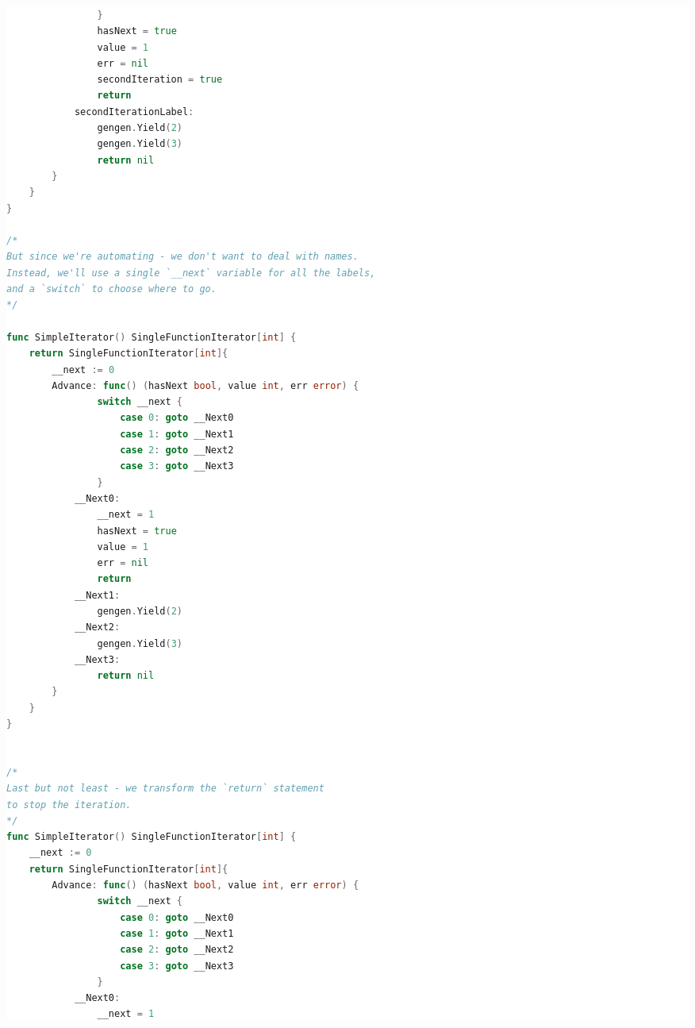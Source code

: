 ```go
                }
                hasNext = true
                value = 1
                err = nil
                secondIteration = true
                return
            secondIterationLabel:
                gengen.Yield(2)
                gengen.Yield(3)
                return nil
        }
    }
}

/*
But since we're automating - we don't want to deal with names.
Instead, we'll use a single `__next` variable for all the labels,
and a `switch` to choose where to go.
*/

func SimpleIterator() SingleFunctionIterator[int] {
    return SingleFunctionIterator[int]{
        __next := 0
        Advance: func() (hasNext bool, value int, err error) {
                switch __next {
                    case 0: goto __Next0
                    case 1: goto __Next1
                    case 2: goto __Next2
                    case 3: goto __Next3
                }
            __Next0:
                __next = 1
                hasNext = true
                value = 1
                err = nil
                return
            __Next1:
                gengen.Yield(2)
            __Next2:
                gengen.Yield(3)
            __Next3:
                return nil
        }
    }
}


/*
Last but not least - we transform the `return` statement
to stop the iteration.
*/
func SimpleIterator() SingleFunctionIterator[int] {
    __next := 0
    return SingleFunctionIterator[int]{
        Advance: func() (hasNext bool, value int, err error) {
                switch __next {
                    case 0: goto __Next0
                    case 1: goto __Next1
                    case 2: goto __Next2
                    case 3: goto __Next3
                }
            __Next0:
                __next = 1
```
